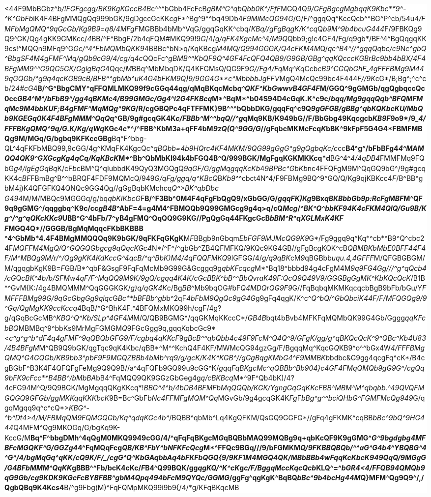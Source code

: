 <4*4*F9MbBGbz^*b/!FGFgcgg/BK9KgKGccB4B*c^^^bGbb4FcFcB*gBM^G^qbQbb0K^/FfF*MGQ4Q*9/GFgBgcgMgbqqK9Kbc**9^-^K^GbFb*iK4F4BFgMMQgQq999bGK/9gDgccGcKK*cg*F*^Bg^9^^bq49Db4*F9MiMcQG94G*/G/F/^ggqQq^KccQcb^^BG^P^cb/54u*4/FMFbMgQMQ^9qGcGb/Kg9B9=q8/4MFgF*MGBBb4bMb^VqG/ggqGqKK^cbq/*KBq//gFgBqgK/K^cq*Q*b9M^9b4bcuG444*F/9FBKQg9Q9^GK/Qg4gKK9GMKcc/*4*BB/^F^BbgF/2b4qFQM#MKQ99!9*G*/4/*g/qFK4KgcMc^4/M9Q*Qbb9;g!c4GF4/Fg/q9gb*/BF^4^BgQqgqKK9cs!^MQQn9MFq9^G*Gc/^4^FbMQMbQKK9*4BBBc^bN>q/KqKBcg*M4MQ/Q994GGGK/Q4cFKM4M*Q/*qc^B4^//^gqqQqbc/c9*N*c^gbQ^BbgSF4M4gFMF^Mq/gQb9cG9/4/cg/q4c*QQcFc^*gBMB^^KbQF9Q^4GF4FcQFQ4QB9/G9GB/*GBg^qqKQcccK*GBrBc9bb4bBX/4F4BFgMM9^^G9QG5GK/GgigBqG*4Qqc/*M*BBq^MbMbqDK/Q4KFGMsQ/QG9F9*G//Fg4/FqMq^Kq*Ccb*cB9^CGQbGhF_*4gFFFBMg9M449qGQGb/^g9q4qcKGB9cB*/BFB^^gbMb^uK4G4bFKM9Q)9/9GG4G**c^MbbbbJgFFV*MgQ4McQc99bc4F444*F//9K*cG*/B;Bg^;^c^cb/2*4#cG*4**B/^G^BbgCMY^qFFQMLMKQ99f9cGGq44qg/qMqBKqcMcb*q^QKF^KbGwwvB4GF4F*M/GGQ^9gGMGb/qgQgbqccQc0cc*GB4^M^/bFbB9^/gg4qBKMc4/B99GMGc/Gg4^i2G4FKBcq*M*^BqM*^b04S94D4cGqK.K^c9c/*bqq/Mg9gqqQqb^BFQMFMqMc9M4bbKUF;B4gFMF^MqMQg^9KG*/R/cgGBQPc4qFTFFMK}9B^^^bQbbDKG/gqqFq^c9Q*9gGFGB/gBBg^qbKQKbcKU/MbQb9KGEGq0K4F4BFgMMM^QqQ*q^GB/9g#gcqGK4K*c/*F*BBb^M^^bqQ//^g*qMq9KB/K949bG//F/BbGbg49Kqcgcb*KB9F*9o9*/9_*4/FFFBKgQMQ^9q/G.K/Kg/qWq*KGc4c*^/^FBB^KbM3a+qFF4bM*9zQ(Q^9GG/G*//gFqbcMKMcFcq*K*bBK^9kFpF5G4G4*FBMFMBQg9M/MGq/G/bgbq9KFKccGBg**Bq^F^bbg-QL^4qFKFbMBQ99,9cGG/4g^KMqFK4KgcQc^*qBQbb=4b9HQrc4KF4MKM/9QG99gGgG^g9gQgbqKc/c*cc**B4^g^/bFbBFg4*4^MAMQQ4QK9^GXGcgKg4qCq/KqKBcK*M*^Bb^QbMbKl94k4bFGQ4B^Q/999BGK/MgFgqKGKMKKcq*d**BG^4^*4/4qDB4*FMMFMq9FQbG*g4/lgEgGqBq*K/cF*b*cBM^Q^qIubbdK49QyQ3MGQgQ*9qGF/G/ggMqgqqKcKb*4*9BPBc^GbKb*nc4FFQFgM9M^QqGQ9bG^/9g#gcqKK4c*BF*FBmBg^B^^bBRQF4FDF9MQMcQ/949*G/qFg/ggq/q^KBcQ*B*Kb9^*^cbct4N^4/F9FBMg9BQ^9^GQ/Q/Kg9qjKBKcc4*F*/B^BB^gbM4j)K4QFGFKQ4QNQc9GG4Qg//gGgBqbKMchcq*Q^>BK^qbDbc G494*M/M/MBQc9MGGGq/g/bq*qbKIKbcG*F**B/^F3Bb^0M4F4qFgFbQgQ9/xGbGG/G/*gqqFK)Kg*9Bx*qBKBbbGb9p:RcFgMBF*M^QF9q9gGMG^/qqggbq^K9c/cc*gB4B*^AbF=4=g4M4^FBMQQb9Q99GMGcg9g4q>q/cQ*Mcg*/*^BK^Q^bbKF94K4cFKM4QlQ/Gu9B/Kg^/^g^qQKcKKc9*UBB^G^4bFb/7^yB4gFMQ^QqQQ9G9KG//PgQgGq44FKgcGcB*bBM^R^qXGLMxK4KF F*MGQ4Q*//GGGB/BgMqMqqcFKbBKBBB ^4^GbMb*4.4F4BMgMMQQQq9K9bGK/9qFKFqGKgK**M*F*BBgb9nGbqm*EbFGF9MJMcQG9K9*G*/Fg9ggq9q^Kq*^cb*^B9^Q^cbc24F*MQFFM4MgQ/Q^GQGQGbgcg9qQqcKGc4*N*/^F^/^gbGb^ZB4QFMFKQ/9KQc9KG4GB//gFgBcgKQK^cB*QBMBKbMbE0BFF44F4F/M^MBQg9M/r/^/Qg9gKK4KdKccG^4qcB/^q^BbK)M4/4qFQQFMKQ*9lGFGG/4/*g/q9qBK*cM*9*qBGBbb*uqu.4,4GFFF*M/QFGBGBGM/M/qgqgbKgK9B=*F*GB/B*^qbF&GsgF9FqFqMcMb9G99G&Gcggq9g*qbKFcqcg*M*^Bq18^bbbd94g4cFgM4M*9q9FG4Gg///^g^qQcb4/cG*Q*cBK^4b/b/SFMw4qF/F^MqQQ9M9K/9gQ/cgqq4K4K/cGcBBK^bB^^BbQvraK49F:QcQ9Q49V9/GGGBgGgMK^KbKQcQcK*/B1B^^GvM{K:/4g4BMQMMM^QqGGGKGK/*g)q/qGK4K*c/Bg*BB*^Mb9bqOG#bF*Q4MDQrQG9F9*G//FqBqbqMKMKqcqcbBgB9bFb/bGu/Y*FMFFFBMg99G/9qGcGbgGg9qlqc*G*Bc**bBFBb^gb*b^2qF*4bFbM9QgQc9gG4G*g9gFq4qgK/K^c^*Q^bQ/^GbQbciK44F/F/MFQGQg9/9^Gq/QgMgKK9ccKccq*4BqB/^G^BhK4F.^4BFQMxMKQ99h/cgF/4g?g/qGqBcGcMB^*KBQ^Q^Kb/SLp^4GF4M*M/Q/QB9BGMG^/qqGKMqKKccC*/*GB4B*bqt4bBvb4MFKFqMQMbQK99G4Gb/Gggg*qqKFcbBQ*MBMBq^9^bbKs9MrMgFGMGM*Q*9FGcGgg9q,gqqKqbcGc9*<*c^g^g^*b^dF4q4gFMF^9qQBQbGFG9/F/cgbq4q*KKcF*9*gBcB^^qbQbb4c49F9FcM^Q4Q^9/GFgK/gg/g^qBKQcQcK^9^QBc^Kb4U83/4B4BFgM*M^QB9Q9bGK/qgTqc9qK4Kbc/*q*BB*^M^^KchQ4F4KF/MWMcQG94gzGg/F/BgqqMq^KqcG*Q*KB9^o^^bGx4W*4/FFFBMgQMQ^G4GQGb/KB9bb3^pbF9F9MGQZBBb4bMb^rq9/g/gcK/K4K^*K*GB^//gGgBqgKMbG4^F9MMBKb*bdbc&G9gg4qcgFq^cK*/B4cgBGbF^B3K4F4QFQFgFeMg9Q9Q9B//a^4qFQFb9GQ99u9cGG^K/*gqqFqBKgcMc^*qQBBb^Bb904}c4GF4F*MqQMQb9gG9G^/cgQq9bFK9cFcc**B4BB^/bMbBA*bB4^FqMQQ9QK9GGzGbGeg4g*q/cBKBcq*M*^9F^Qb4bK)/4?4cFG94M^Q/9Q9BGK/MgMgqqQKgKKcq*!*BBG^4^*b/4bDB4BFMFbMqQQQb/KGK/YgngGqGq*KKcFBB^MBM^M^qbqbb.^49QVQFMGQGQ*9*GFGb/ggMKKqqKKKbcK*9B=Bc^GbFb*Nc4FFMFgMQM^Qq*MGvGb/9g4gcqGK4K*Fg*F*bBg^g^^bciQHbG^FGMFMcQg949*G/qgqMgqq9q^c^cQ*>*KBG^-^b^Dt4>*4/M/FBMqQM9FQMGQGb/Kq^qdq*KGc4b^*/BQBB^qbMb^Lq4KgQFKM/QsGQ9GGFG*//gFq4gFKMK^cqBB*bBc^9bQ^9HG444*Q4MFM^Qg9MKOGq/G/bgKq9K-KccG/M**Bq^F^bbgDMh^4qQgM0MKQ9949cGG/4/^qFqFqBKgcM*G*qBQBbMAQ99MQBg9q+qbKcQF9K9gGMG^*G^9bgdgbg4MFBFcMGQKF^G/GGZg4*4^FqMQqFcg*QB/KB^FbY^bNFKFcQcg*M*^FFQc9BGq///9/bFGMKM*Q/9FKBBQBQb/^^aG^G4b4^*YBQBG^4^*G^/4/bgMqGq^qKK/cQ9K/F/_/cgG^Q^KbGAqbbAq4bFKFbQGQ{9/9KF1M4MGQ4Q*K/*MBbBBb4wFqqKcKbcK*949QqQ/9MGgG*/G4BFbMMM^QqKK*gBBB^^Fb/bcK4cKc/*F*B4^Q*9*9BQK/gg*qgKQ/^K^cK*g*c/F/BggqMccKqcQcb*KLQ^=^*bGR4<*4/FFQB94QMQb9qG9Gb/cg9KDK9KGcFc*BYBFBB^gbM4Qpq494bFcM9QYQc/GGMG*/ggFg^qgKgK^BqBQ*bBc^9b4bcHg44M*Q}MFM^Qg9Q9^/,/QgbQBq9K4Kc*s*4**B/^g9Fbg(M)^FqFQMpMKQ99i9b9{/4/*g/KFqBKqcMB